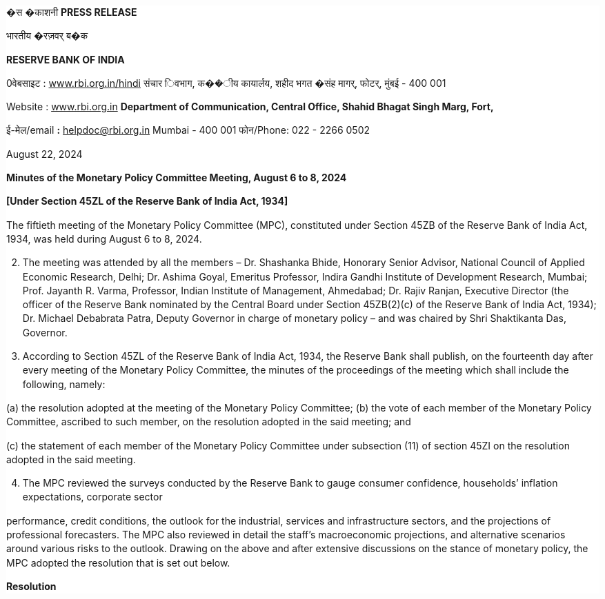 �स �काशनी **PRESS RELEASE**


भारतीय �रज़वर् ब�क

**RESERVE BANK OF INDIA**

0वेबसाइट : www.rbi.org.in/hindi संचार िवभाग, क��ीय कायार्लय, शहीद भगत �संह मागर्, फोटर्, मुंबई - 400 001

Website : www.rbi.org.in **Department of Communication, Central Office, Shahid Bhagat Singh Marg, Fort,**

ई-मेल/email **:** [helpdoc@rbi.org.in](mailto:helpdoc@rbi.org.in) Mumbai - 400 001 फोन/Phone: 022 - 2266 0502

August 22, 2024

**Minutes of the Monetary Policy Committee Meeting, August 6 to 8, 2024**

**[Under Section 45ZL of the Reserve Bank of India Act, 1934]**

The fiftieth meeting of the Monetary Policy Committee (MPC), constituted under
Section 45ZB of the Reserve Bank of India Act, 1934, was held during August 6 to 8,
2024.

2. The meeting was attended by all the members – Dr. Shashanka Bhide, Honorary
Senior Advisor, National Council of Applied Economic Research, Delhi; Dr. Ashima
Goyal, Emeritus Professor, Indira Gandhi Institute of Development Research,
Mumbai; Prof. Jayanth R. Varma, Professor, Indian Institute of Management,
Ahmedabad; Dr. Rajiv Ranjan, Executive Director (the officer of the Reserve Bank
nominated by the Central Board under Section 45ZB(2)(c) of the Reserve Bank of
India Act, 1934); Dr. Michael Debabrata Patra, Deputy Governor in charge of
monetary policy – and was chaired by Shri Shaktikanta Das, Governor.

3. According to Section 45ZL of the Reserve Bank of India Act, 1934, the Reserve
Bank shall publish, on the fourteenth day after every meeting of the Monetary Policy
Committee, the minutes of the proceedings of the meeting which shall include the
following, namely:

(a) the resolution adopted at the meeting of the Monetary Policy Committee;
(b) the vote of each member of the Monetary Policy Committee, ascribed to such
member, on the resolution adopted in the said meeting; and

(c) the statement of each member of the Monetary Policy Committee under subsection (11) of section 45ZI on the resolution adopted in the said meeting.

4. The MPC reviewed the surveys conducted by the Reserve Bank to gauge
consumer confidence, households’ inflation expectations, corporate sector

performance, credit conditions, the outlook for the industrial, services and
infrastructure sectors, and the projections of professional forecasters. The MPC also
reviewed in detail the staff’s macroeconomic projections, and alternative scenarios
around various risks to the outlook. Drawing on the above and after extensive
discussions on the stance of monetary policy, the MPC adopted the resolution that is
set out below.

**Resolution**
